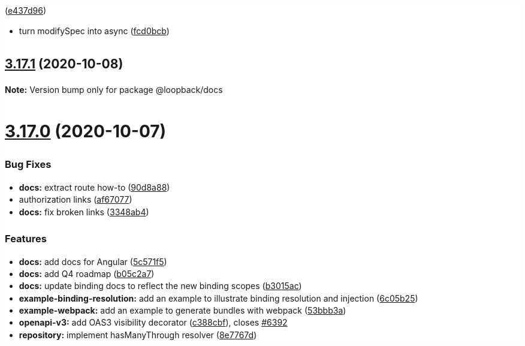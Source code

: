   ([e437d96](https://github.com/loopbackio/loopback-next/commit/e437d96ff6c2031cf3a8f93ec881f2b8c32a559f))
- turn modifySpec into async
  ([fcd0bcb](https://github.com/loopbackio/loopback-next/commit/fcd0bcbc9f9c042a254993d5d26a4c9526e72eb0))

## [3.17.1](https://github.com/loopbackio/loopback-next/compare/@loopback/docs@3.17.0...@loopback/docs@3.17.1) (2020-10-08)

**Note:** Version bump only for package @loopback/docs

# [3.17.0](https://github.com/loopbackio/loopback-next/compare/@loopback/docs@3.16.1...@loopback/docs@3.17.0) (2020-10-07)

### Bug Fixes

- **docs:** extract route how-to
  ([90d8a88](https://github.com/loopbackio/loopback-next/commit/90d8a88210eabca8d2b6e21e6da664d73a6e056f))
- authorization links
  ([af67077](https://github.com/loopbackio/loopback-next/commit/af670770b2acfc1871d2a5f611f3ad1273e5895a))
- **docs:** fix broken links
  ([3348ab4](https://github.com/loopbackio/loopback-next/commit/3348ab4ea8bc1fc41a3a2f71756c978123ed4001))

### Features

- **docs:** add docs for Angular
  ([5c571f5](https://github.com/loopbackio/loopback-next/commit/5c571f595990948ae73cdb57a212dbc53aadb87c))
- **docs:** add Q4 roadmap
  ([b05c2a7](https://github.com/loopbackio/loopback-next/commit/b05c2a7ec804f0a1d5857accbdb29800ca2c2e57))
- **docs:** update binding docs to reflect the new binding scopes
  ([b3015ac](https://github.com/loopbackio/loopback-next/commit/b3015ac7d6ed4508e1463001cfdf98432bd8296e))
- **example-binding-resolution:** add an example to illustrate binding
  resolution and injection
  ([6c05b25](https://github.com/loopbackio/loopback-next/commit/6c05b25b4d28f7b8bccf28e11f6c14008d646c06))
- **example-webpack:** add an example to generate bundles with webpack
  ([53bbb3a](https://github.com/loopbackio/loopback-next/commit/53bbb3a1ad36e45672bf8f64257e343f18258bd5))
- **openapi-v3:** add OAS3 visibility decorator
  ([c388cbf](https://github.com/loopbackio/loopback-next/commit/c388cbf94ea06065432b4bb52a8b494b5d8c4c8e)),
  closes [#6392](https://github.com/loopbackio/loopback-next/issues/6392)
- **repository:** implement hasManyThrough resolver
  ([8e7767d](https://github.com/loopbackio/loopback-next/commit/8e7767df0a4679c8c70ad524e56aea9783def521))
